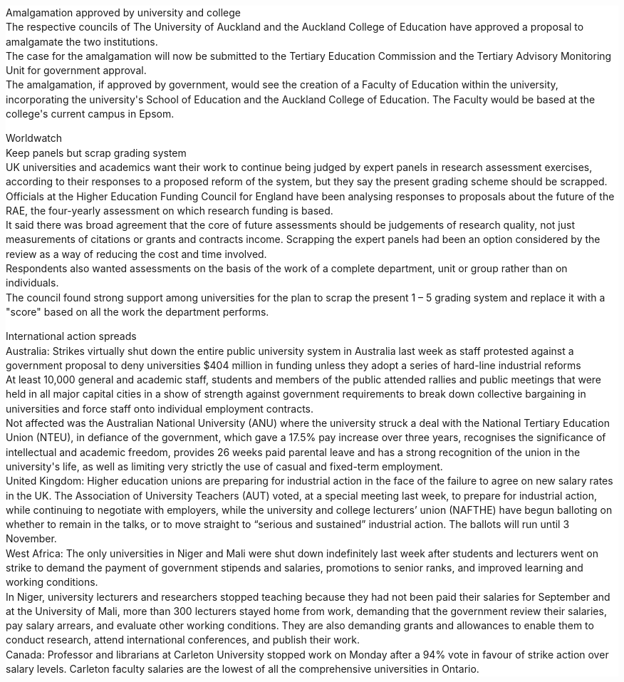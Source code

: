 Amalgamation approved by university and college  
The respective councils of The University of Auckland and the Auckland College of Education have approved a proposal to amalgamate the two institutions.  
The case for the amalgamation will now be submitted to the Tertiary Education Commission and the Tertiary Advisory Monitoring Unit for government approval.  
The amalgamation, if approved by government, would see the creation of a Faculty of Education within the university, incorporating the university's School of Education and the Auckland College of Education. The Faculty would be based at the college's current campus in Epsom.

Worldwatch  
Keep panels but scrap grading system  
UK universities and academics want their work to continue being judged by expert panels in research assessment exercises, according to their responses to a proposed reform of the system, but they say the present grading scheme should be scrapped.  
Officials at the Higher Education Funding Council for England have been analysing responses to proposals about the future of the RAE, the four-yearly assessment on which research funding is based.  
It said there was broad agreement that the core of future assessments should be judgements of research quality, not just measurements of citations or grants and contracts income. Scrapping the expert panels had been an option considered by the review as a way of reducing the cost and time involved.  
Respondents also wanted assessments on the basis of the work of a complete department, unit or group rather than on individuals.  
The council found strong support among universities for the plan to scrap the present 1 – 5 grading system and replace it with a "score" based on all the work the department performs.

International action spreads  
Australia: Strikes virtually shut down the entire public university system in Australia last week as staff protested against a government proposal to deny universities $404 million in funding unless they adopt a series of hard-line industrial reforms  
At least 10,000 general and academic staff, students and members of the public attended rallies and public meetings that were held in all major capital cities in a show of strength against government requirements to break down collective bargaining in universities and force staff onto individual employment contracts.  
Not affected was the Australian National University (ANU) where the university struck a deal with the National Tertiary Education Union (NTEU), in defiance of the government, which gave a 17.5% pay increase over three years, recognises the significance of intellectual and academic freedom, provides 26 weeks paid parental leave and has a strong recognition of the union in the university's life, as well as limiting very strictly the use of casual and fixed-term employment.  
United Kingdom: Higher education unions are preparing for industrial action in the face of the failure to agree on new salary rates in the UK. The Association of University Teachers (AUT) voted, at a special meeting last week, to prepare for industrial action, while continuing to negotiate with employers, while the university and college lecturers’ union (NAFTHE) have begun balloting on whether to remain in the talks, or to move straight to “serious and sustained” industrial action. The ballots will run until 3 November.  
West Africa: The only universities in Niger and Mali were shut down indefinitely last week after students and lecturers went on strike to demand the payment of government stipends and salaries, promotions to senior ranks, and improved learning and working conditions.  
In Niger, university lecturers and researchers stopped teaching because they had not been paid their salaries for September and at the University of Mali, more than 300 lecturers stayed home from work, demanding that the government review their salaries, pay salary arrears, and evaluate other working conditions. They are also demanding grants and allowances to enable them to conduct research, attend international conferences, and publish their work.  
Canada: Professor and librarians at Carleton University stopped work on Monday after a 94% vote in favour of strike action over salary levels. Carleton faculty salaries are the lowest of all the comprehensive universities in Ontario.
